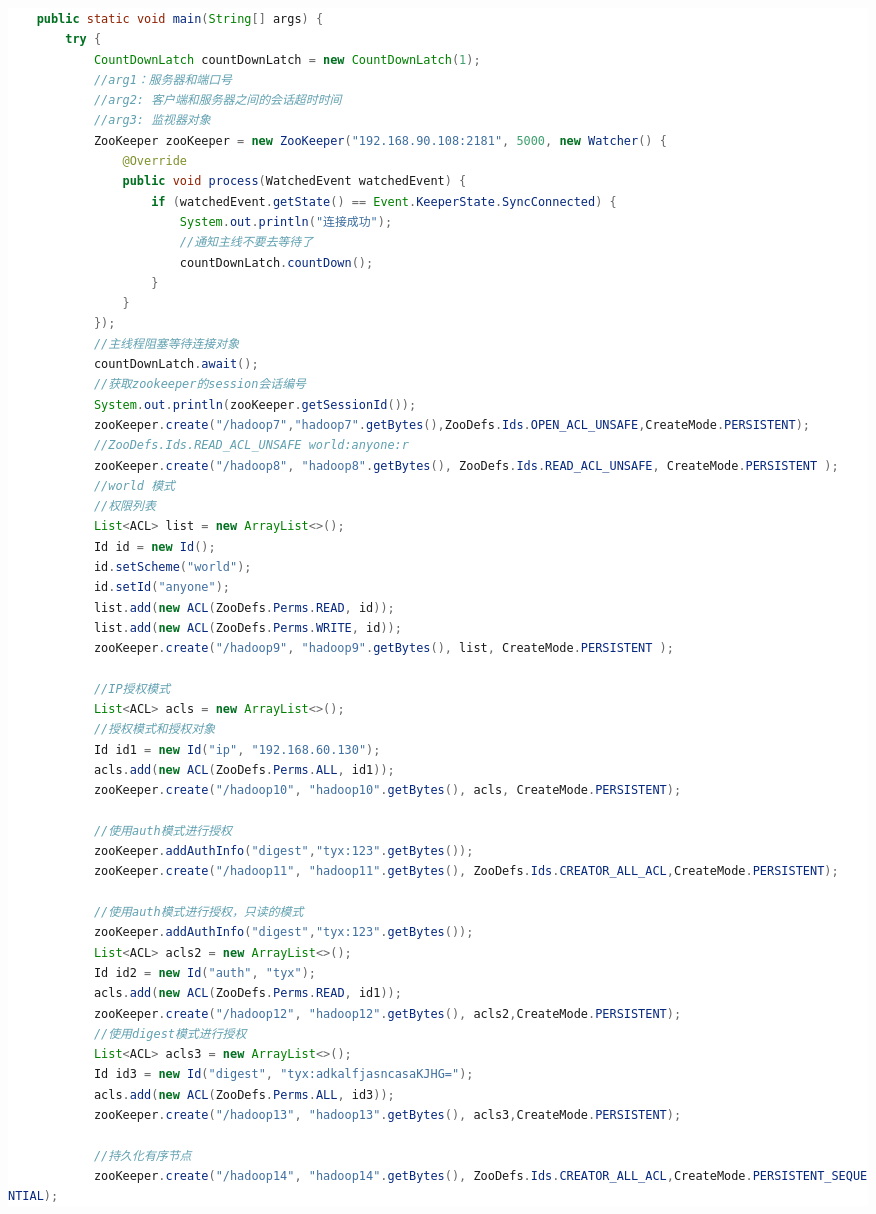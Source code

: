 ```java
    public static void main(String[] args) {
        try {
            CountDownLatch countDownLatch = new CountDownLatch(1);
            //arg1：服务器和端口号
            //arg2: 客户端和服务器之间的会话超时时间
            //arg3: 监视器对象
            ZooKeeper zooKeeper = new ZooKeeper("192.168.90.108:2181", 5000, new Watcher() {
                @Override
                public void process(WatchedEvent watchedEvent) {
                    if (watchedEvent.getState() == Event.KeeperState.SyncConnected) {
                        System.out.println("连接成功");
                        //通知主线不要去等待了
                        countDownLatch.countDown();
                    }
                }
            });
            //主线程阻塞等待连接对象
            countDownLatch.await();
            //获取zookeeper的session会话编号
            System.out.println(zooKeeper.getSessionId());
            zooKeeper.create("/hadoop7","hadoop7".getBytes(),ZooDefs.Ids.OPEN_ACL_UNSAFE,CreateMode.PERSISTENT);
            //ZooDefs.Ids.READ_ACL_UNSAFE world:anyone:r
            zooKeeper.create("/hadoop8", "hadoop8".getBytes(), ZooDefs.Ids.READ_ACL_UNSAFE, CreateMode.PERSISTENT );
            //world 模式
            //权限列表
            List<ACL> list = new ArrayList<>();
            Id id = new Id();
            id.setScheme("world");
            id.setId("anyone");
            list.add(new ACL(ZooDefs.Perms.READ, id));
            list.add(new ACL(ZooDefs.Perms.WRITE, id));
            zooKeeper.create("/hadoop9", "hadoop9".getBytes(), list, CreateMode.PERSISTENT );

            //IP授权模式
            List<ACL> acls = new ArrayList<>();
            //授权模式和授权对象
            Id id1 = new Id("ip", "192.168.60.130");
            acls.add(new ACL(ZooDefs.Perms.ALL, id1));
            zooKeeper.create("/hadoop10", "hadoop10".getBytes(), acls, CreateMode.PERSISTENT);

            //使用auth模式进行授权
            zooKeeper.addAuthInfo("digest","tyx:123".getBytes());
            zooKeeper.create("/hadoop11", "hadoop11".getBytes(), ZooDefs.Ids.CREATOR_ALL_ACL,CreateMode.PERSISTENT);

            //使用auth模式进行授权，只读的模式
            zooKeeper.addAuthInfo("digest","tyx:123".getBytes());
            List<ACL> acls2 = new ArrayList<>();
            Id id2 = new Id("auth", "tyx");
            acls.add(new ACL(ZooDefs.Perms.READ, id1));
            zooKeeper.create("/hadoop12", "hadoop12".getBytes(), acls2,CreateMode.PERSISTENT);
            //使用digest模式进行授权
            List<ACL> acls3 = new ArrayList<>();
            Id id3 = new Id("digest", "tyx:adkalfjasncasaKJHG=");
            acls.add(new ACL(ZooDefs.Perms.ALL, id3));
            zooKeeper.create("/hadoop13", "hadoop13".getBytes(), acls3,CreateMode.PERSISTENT);

            //持久化有序节点
            zooKeeper.create("/hadoop14", "hadoop14".getBytes(), ZooDefs.Ids.CREATOR_ALL_ACL,CreateMode.PERSISTENT_SEQUENTIAL);

```